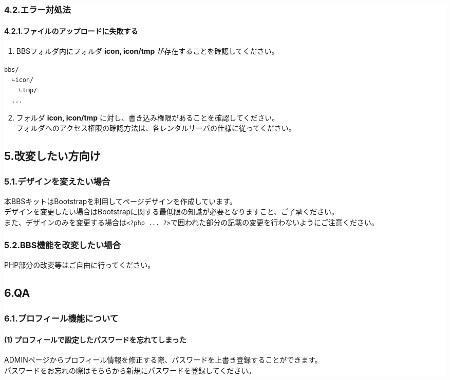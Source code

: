 

### 4.2.エラー対処法
#### 4.2.1.ファイルのアップロードに失敗する
1. BBSフォルダ内にフォルダ **icon, icon/tmp** が存在することを確認してください。
```bash
bbs/
  ∟icon/
    ∟tmp/
  ...
```
2. フォルダ **icon, icon/tmp** に対し、書き込み権限があることを確認してください。  
フォルダへのアクセス権限の確認方法は、各レンタルサーバの仕様に従ってください。

## 5.改変したい方向け

### 5.1.デザインを変えたい場合
本BBSキットはBootstrapを利用してページデザインを作成しています。  
デザインを変更したい場合はBootstrapに関する最低限の知識が必要となりますこと、ご了承ください。  
また、デザインのみを変更する場合は`<?php ... ?>`で囲われた部分の記載の変更を行わないようにご注意ください。

### 5.2.BBS機能を改変したい場合
PHP部分の改変等はご自由に行ってください。

## 6.QA

### 6.1.プロフィール機能について
#### (1) プロフィールで設定したパスワードを忘れてしまった
ADMINページからプロフィール情報を修正する際、パスワードを上書き登録することができます。  
パスワードをお忘れの際はそちらから新規にパスワードを登録してください。